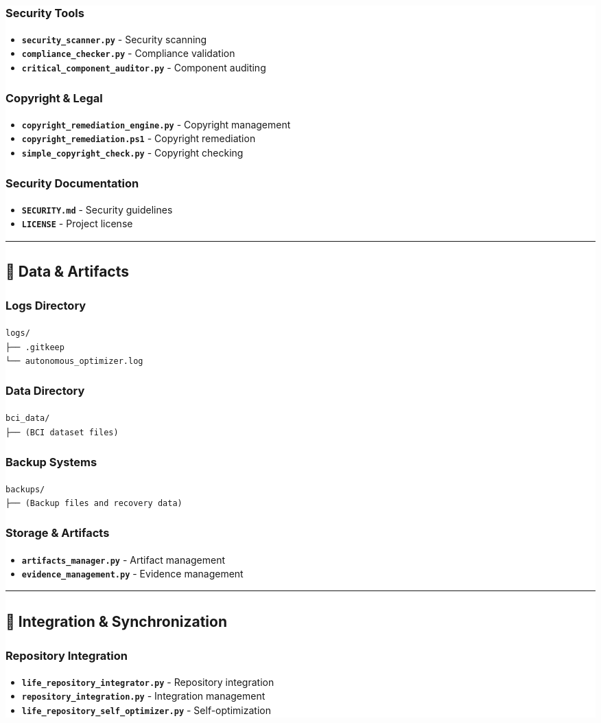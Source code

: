 ### Security Tools
- **`security_scanner.py`** - Security scanning
- **`compliance_checker.py`** - Compliance validation
- **`critical_component_auditor.py`** - Component auditing

### Copyright & Legal
- **`copyright_remediation_engine.py`** - Copyright management
- **`copyright_remediation.ps1`** - Copyright remediation
- **`simple_copyright_check.py`** - Copyright checking

### Security Documentation
- **`SECURITY.md`** - Security guidelines
- **`LICENSE`** - Project license

---

## 📁 **Data & Artifacts**

### Logs Directory
```
logs/
├── .gitkeep
└── autonomous_optimizer.log
```

### Data Directory
```
bci_data/
├── (BCI dataset files)
```

### Backup Systems
```
backups/
├── (Backup files and recovery data)
```

### Storage & Artifacts
- **`artifacts_manager.py`** - Artifact management
- **`evidence_management.py`** - Evidence management

---

## 🔄 **Integration & Synchronization**

### Repository Integration
- **`life_repository_integrator.py`** - Repository integration
- **`repository_integration.py`** - Integration management
- **`life_repository_self_optimizer.py`** - Self-optimization
